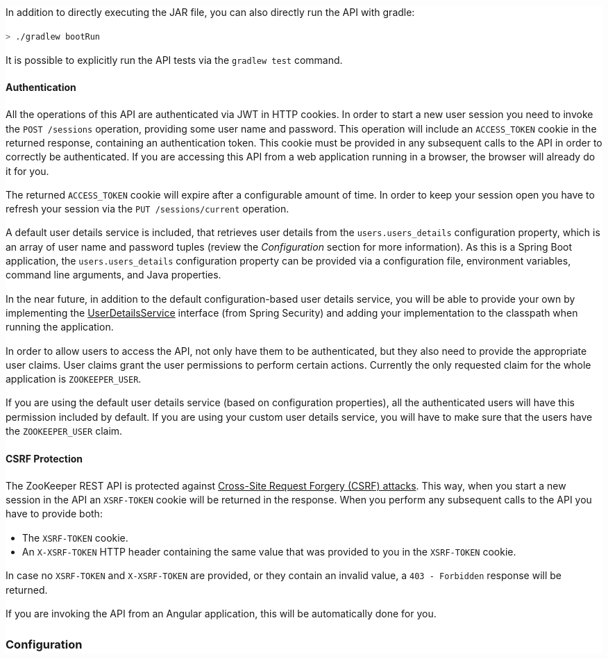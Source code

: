 In addition to directly executing the JAR file, you can also directly run the API with gradle:
```bash
> ./gradlew bootRun
```

It is possible to explicitly run the API tests via the `gradlew test` command.

#### Authentication

All the operations of this API are authenticated via JWT in HTTP cookies. In order to start a new user session you need to invoke the `POST /sessions` operation, providing some user name and password. This operation will include an `ACCESS_TOKEN` cookie in the returned response, containing an authentication token.  This cookie must be provided in any subsequent calls to the API in order to correctly be authenticated. If you are accessing this API from a web application running in a browser, the browser will already do it for you.

The returned `ACCESS_TOKEN` cookie will expire after a configurable amount of time. In order to keep your session open you have to refresh your session via the `PUT /sessions/current` operation.

A default user details service is included, that retrieves user details from the `users.users_details` configuration property, which is an array of user name and password tuples (review the *Configuration* section for more information). As this is a Spring Boot application, the `users.users_details` configuration property can be provided via a configuration file, environment variables, command line arguments, and Java properties. 

In the near future, in addition to the default configuration-based user details service, you will be able to provide your own by implementing the [UserDetailsService](https://docs.spring.io/spring-security/site/docs/3.2.3.RELEASE/apidocs/org/springframework/security/core/userdetails/UserDetailsService.html) interface (from Spring Security) and adding your implementation to the classpath when running the application.

In order to allow users to access the API, not only have them to be authenticated, but they also need to provide the appropriate user claims. User claims grant the user permissions to perform certain actions. Currently the only requested claim for the whole application is `ZOOKEEPER_USER`. 

If you are using the default user details service (based on configuration properties), all the authenticated users will have this permission included by default. If you are using your custom user details service, you will have to make sure that the users have the `ZOOKEEPER_USER` claim.

#### CSRF Protection

The ZooKeeper REST API is protected against [Cross-Site Request Forgery (CSRF) attacks](https://docs.spring.io/spring-security/site/docs/current/reference/html/csrf.html). This way, when you start a new session in the API an `XSRF-TOKEN` cookie will be returned in the response. When you perform any subsequent calls to the API you have to provide both:

* The `XSRF-TOKEN` cookie.
* An `X-XSRF-TOKEN` HTTP header containing the same value that was provided to you in the `XSRF-TOKEN` cookie.

In case no `XSRF-TOKEN` and `X-XSRF-TOKEN` are provided, or they contain an invalid value, a `403 - Forbidden` response will be returned.

If you are invoking the API from an Angular application, this will be automatically done for you.

### Configuration
